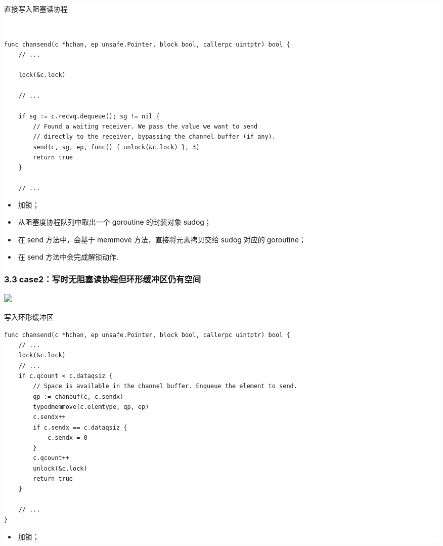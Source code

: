 直接写入阻塞读协程  
  
   
```
func chansend(c *hchan, ep unsafe.Pointer, block bool, callerpc uintptr) bool {
    // ...

    lock(&c.lock)

    // ...

    if sg := c.recvq.dequeue(); sg != nil {
        // Found a waiting receiver. We pass the value we want to send
        // directly to the receiver, bypassing the channel buffer (if any).
        send(c, sg, ep, func() { unlock(&c.lock) }, 3)
        return true
    }
    
    // ...
```  
-  加锁；  
  
-  从阻塞度协程队列中取出一个 goroutine 的封装对象 sudog；  
  
-  在 send 方法中，会基于 memmove 方法，直接将元素拷贝交给 sudog 对应的 goroutine；  
  
-  在 send 方法中会完成解锁动作.  
  
### 3.3 case2：写时无阻塞读协程但环形缓冲区仍有空间  
  
![](https://mmbiz.qpic.cn/mmbiz_png/3ic3aBqT2ibZvfwRgTAXo1RdShVNkHZHalexd6XKcoqKSBUoUQnkKbymY458YoKOrn8J2nmvdbxZwC9ohjOicc5rg/640?wx_fmt=png "")  
  
写入环形缓冲区  
```
func chansend(c *hchan, ep unsafe.Pointer, block bool, callerpc uintptr) bool {
    // ...
    lock(&c.lock)
    // ...
    if c.qcount < c.dataqsiz {
        // Space is available in the channel buffer. Enqueue the element to send.
        qp := chanbuf(c, c.sendx)
        typedmemmove(c.elemtype, qp, ep)
        c.sendx++
        if c.sendx == c.dataqsiz {
            c.sendx = 0
        }
        c.qcount++
        unlock(&c.lock)
        return true
    }

    // ...
}
```  
-  加锁；  
  